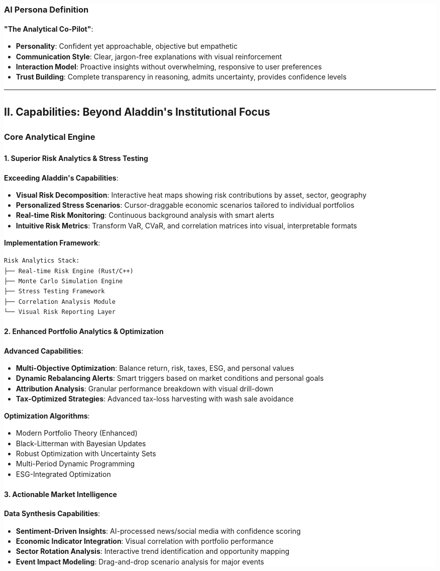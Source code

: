 ### AI Persona Definition
**"The Analytical Co-Pilot"**:
- **Personality**: Confident yet approachable, objective but empathetic
- **Communication Style**: Clear, jargon-free explanations with visual reinforcement
- **Interaction Model**: Proactive insights without overwhelming, responsive to user preferences
- **Trust Building**: Complete transparency in reasoning, admits uncertainty, provides confidence levels

---

## II. Capabilities: Beyond Aladdin's Institutional Focus

### Core Analytical Engine

#### 1. Superior Risk Analytics & Stress Testing
**Exceeding Aladdin's Capabilities**:
- **Visual Risk Decomposition**: Interactive heat maps showing risk contributions by asset, sector, geography
- **Personalized Stress Scenarios**: Cursor-draggable economic scenarios tailored to individual portfolios
- **Real-time Risk Monitoring**: Continuous background analysis with smart alerts
- **Intuitive Risk Metrics**: Transform VaR, CVaR, and correlation matrices into visual, interpretable formats

**Implementation Framework**:
```
Risk Analytics Stack:
├── Real-time Risk Engine (Rust/C++)
├── Monte Carlo Simulation Engine
├── Stress Testing Framework
├── Correlation Analysis Module
└── Visual Risk Reporting Layer
```

#### 2. Enhanced Portfolio Analytics & Optimization
**Advanced Capabilities**:
- **Multi-Objective Optimization**: Balance return, risk, taxes, ESG, and personal values
- **Dynamic Rebalancing Alerts**: Smart triggers based on market conditions and personal goals
- **Attribution Analysis**: Granular performance breakdown with visual drill-down
- **Tax-Optimized Strategies**: Advanced tax-loss harvesting with wash sale avoidance

**Optimization Algorithms**:
- Modern Portfolio Theory (Enhanced)
- Black-Litterman with Bayesian Updates
- Robust Optimization with Uncertainty Sets
- Multi-Period Dynamic Programming
- ESG-Integrated Optimization

#### 3. Actionable Market Intelligence
**Data Synthesis Capabilities**:
- **Sentiment-Driven Insights**: AI-processed news/social media with confidence scoring
- **Economic Indicator Integration**: Visual correlation with portfolio performance
- **Sector Rotation Analysis**: Interactive trend identification and opportunity mapping
- **Event Impact Modeling**: Drag-and-drop scenario analysis for major events
